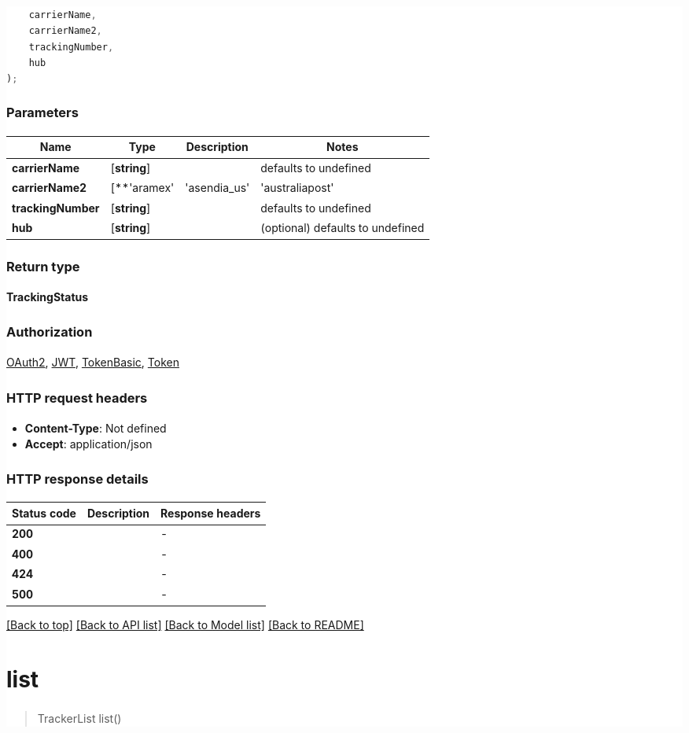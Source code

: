 ```typescript
    carrierName,
    carrierName2,
    trackingNumber,
    hub
);
```

### Parameters

|Name | Type | Description  | Notes|
|------------- | ------------- | ------------- | -------------|
| **carrierName** | [**string**] |  | defaults to undefined|
| **carrierName2** | [**&#39;aramex&#39; | &#39;asendia_us&#39; | &#39;australiapost&#39; | &#39;boxknight&#39; | &#39;bpost&#39; | &#39;canadapost&#39; | &#39;canpar&#39; | &#39;chronopost&#39; | &#39;colissimo&#39; | &#39;dhl_express&#39; | &#39;dhl_parcel_de&#39; | &#39;dhl_poland&#39; | &#39;dhl_universal&#39; | &#39;dicom&#39; | &#39;dpd&#39; | &#39;dtdc&#39; | &#39;fedex&#39; | &#39;generic&#39; | &#39;geodis&#39; | &#39;hay_post&#39; | &#39;laposte&#39; | &#39;locate2u&#39; | &#39;mydhl&#39; | &#39;nationex&#39; | &#39;purolator&#39; | &#39;roadie&#39; | &#39;royalmail&#39; | &#39;seko&#39; | &#39;sendle&#39; | &#39;tge&#39; | &#39;tnt&#39; | &#39;ups&#39; | &#39;usps&#39; | &#39;usps_international&#39; | &#39;veho&#39; | &#39;zoom2u&#39;**]**Array<&#39;aramex&#39; &#124; &#39;asendia_us&#39; &#124; &#39;australiapost&#39; &#124; &#39;boxknight&#39; &#124; &#39;bpost&#39; &#124; &#39;canadapost&#39; &#124; &#39;canpar&#39; &#124; &#39;chronopost&#39; &#124; &#39;colissimo&#39; &#124; &#39;dhl_express&#39; &#124; &#39;dhl_parcel_de&#39; &#124; &#39;dhl_poland&#39; &#124; &#39;dhl_universal&#39; &#124; &#39;dicom&#39; &#124; &#39;dpd&#39; &#124; &#39;dtdc&#39; &#124; &#39;fedex&#39; &#124; &#39;generic&#39; &#124; &#39;geodis&#39; &#124; &#39;hay_post&#39; &#124; &#39;laposte&#39; &#124; &#39;locate2u&#39; &#124; &#39;mydhl&#39; &#124; &#39;nationex&#39; &#124; &#39;purolator&#39; &#124; &#39;roadie&#39; &#124; &#39;royalmail&#39; &#124; &#39;seko&#39; &#124; &#39;sendle&#39; &#124; &#39;tge&#39; &#124; &#39;tnt&#39; &#124; &#39;ups&#39; &#124; &#39;usps&#39; &#124; &#39;usps_international&#39; &#124; &#39;veho&#39; &#124; &#39;zoom2u&#39;>** |  | defaults to undefined|
| **trackingNumber** | [**string**] |  | defaults to undefined|
| **hub** | [**string**] |  | (optional) defaults to undefined|


### Return type

**TrackingStatus**

### Authorization

[OAuth2](../README.md#OAuth2), [JWT](../README.md#JWT), [TokenBasic](../README.md#TokenBasic), [Token](../README.md#Token)

### HTTP request headers

 - **Content-Type**: Not defined
 - **Accept**: application/json


### HTTP response details
| Status code | Description | Response headers |
|-------------|-------------|------------------|
|**200** |  |  -  |
|**400** |  |  -  |
|**424** |  |  -  |
|**500** |  |  -  |

[[Back to top]](#) [[Back to API list]](../README.md#documentation-for-api-endpoints) [[Back to Model list]](../README.md#documentation-for-models) [[Back to README]](../README.md)

# **list**
> TrackerList list()
